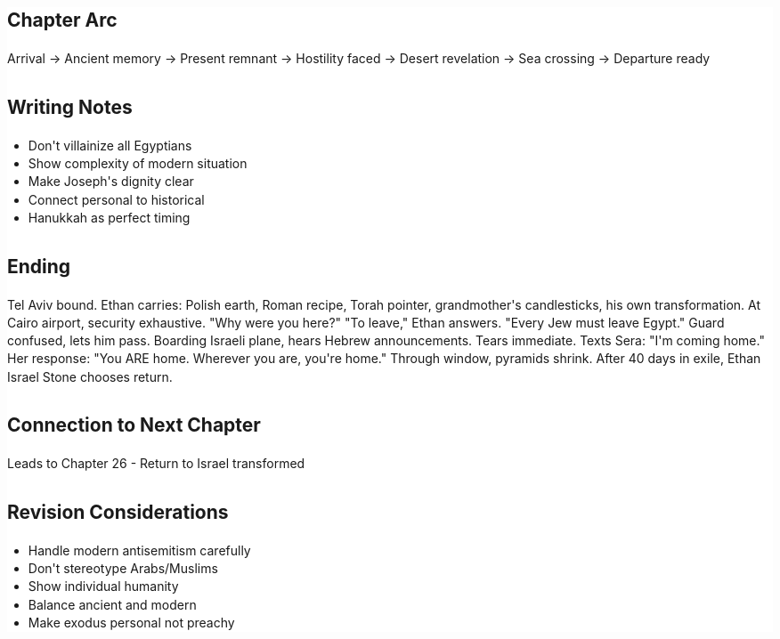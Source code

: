 ## Chapter Arc
Arrival → Ancient memory → Present remnant → Hostility faced → Desert revelation → Sea crossing → Departure ready

## Writing Notes
- Don't villainize all Egyptians
- Show complexity of modern situation
- Make Joseph's dignity clear
- Connect personal to historical
- Hanukkah as perfect timing

## Ending
Tel Aviv bound. Ethan carries: Polish earth, Roman recipe, Torah pointer, grandmother's candlesticks, his own transformation. At Cairo airport, security exhaustive. "Why were you here?" "To leave," Ethan answers. "Every Jew must leave Egypt." Guard confused, lets him pass. Boarding Israeli plane, hears Hebrew announcements. Tears immediate. Texts Sera: "I'm coming home." Her response: "You ARE home. Wherever you are, you're home." Through window, pyramids shrink. After 40 days in exile, Ethan Israel Stone chooses return.

## Connection to Next Chapter
Leads to Chapter 26 - Return to Israel transformed

## Revision Considerations
- Handle modern antisemitism carefully
- Don't stereotype Arabs/Muslims
- Show individual humanity
- Balance ancient and modern
- Make exodus personal not preachy
